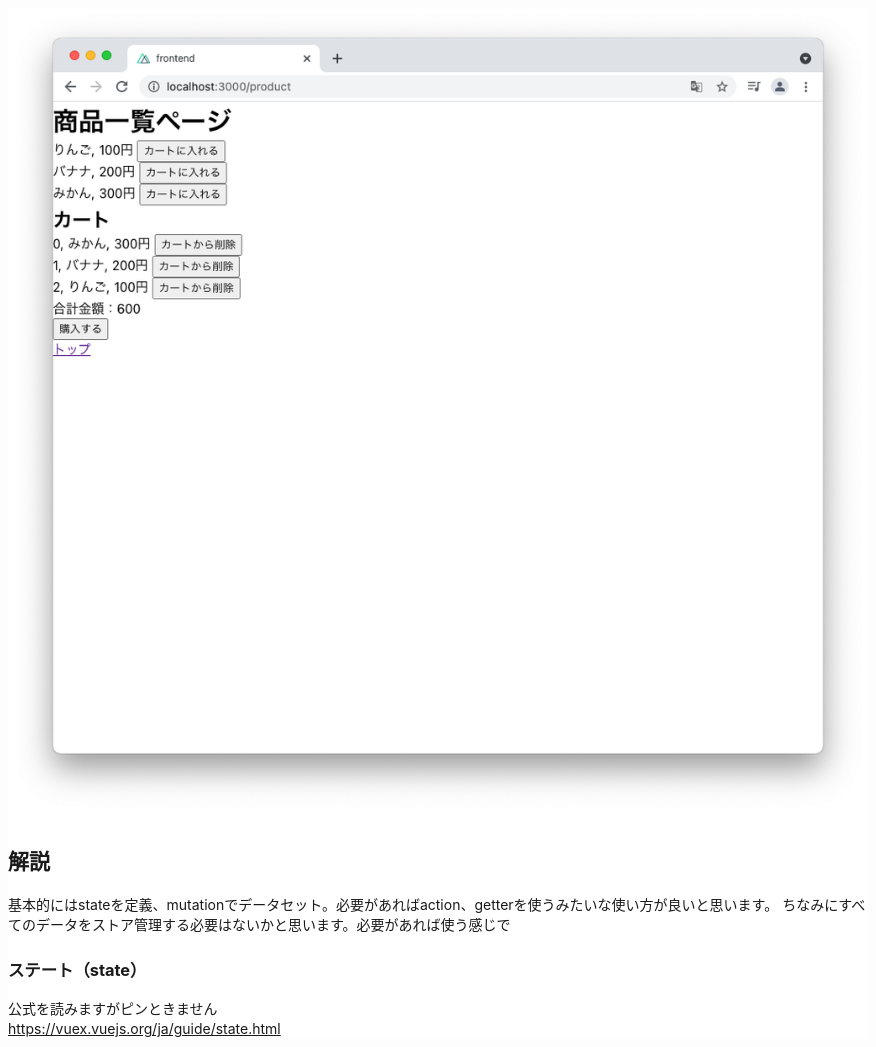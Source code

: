 ![画面スクショ](画面スクショ.png)

## 解説
基本的にはstateを定義、mutationでデータセット。必要があればaction、getterを使うみたいな使い方が良いと思います。
ちなみにすべてのデータをストア管理する必要はないかと思います。必要があれば使う感じで

### ステート（state）
公式を読みますがピンときません  
https://vuex.vuejs.org/ja/guide/state.html
